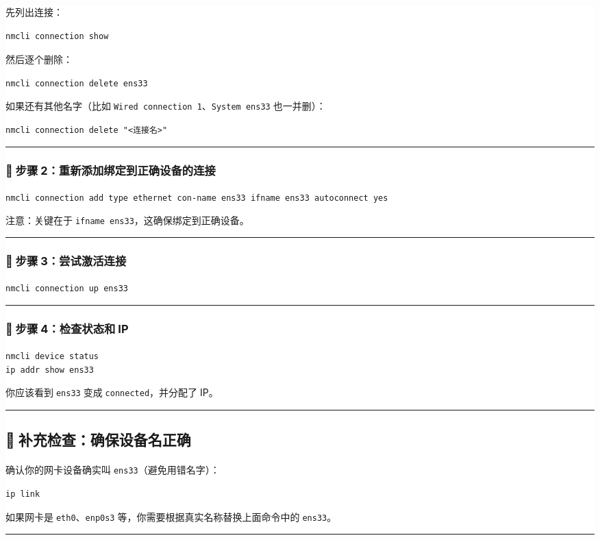 先列出连接：

```
nmcli connection show
```

然后逐个删除：

```
nmcli connection delete ens33
```

如果还有其他名字（比如 `Wired connection 1`、`System ens33` 也一并删）：

```
nmcli connection delete "<连接名>"
```

------

### 🔧 步骤 2：重新添加绑定到正确设备的连接

```
nmcli connection add type ethernet con-name ens33 ifname ens33 autoconnect yes
```

注意：关键在于 `ifname ens33`，这确保绑定到正确设备。

------

### 🔧 步骤 3：尝试激活连接

```
nmcli connection up ens33
```

------

### 🔧 步骤 4：检查状态和 IP

```
nmcli device status
ip addr show ens33
```

你应该看到 `ens33` 变成 `connected`，并分配了 IP。

------

## 🧪 补充检查：确保设备名正确

确认你的网卡设备确实叫 `ens33`（避免用错名字）：

```
ip link
```

如果网卡是 `eth0`、`enp0s3` 等，你需要根据真实名称替换上面命令中的 `ens33`。

------
